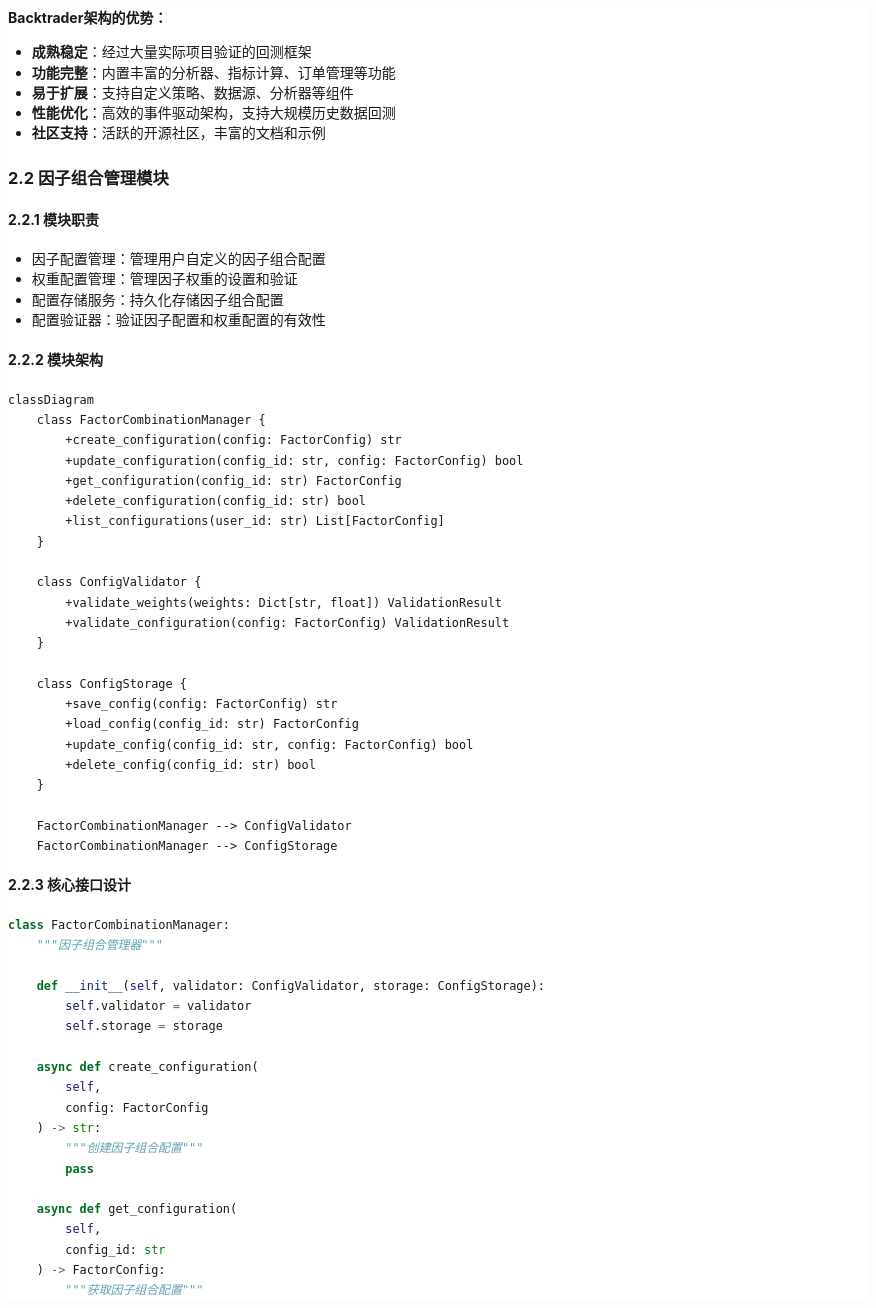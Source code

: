 **Backtrader架构的优势：**
- **成熟稳定**：经过大量实际项目验证的回测框架
- **功能完整**：内置丰富的分析器、指标计算、订单管理等功能
- **易于扩展**：支持自定义策略、数据源、分析器等组件
- **性能优化**：高效的事件驱动架构，支持大规模历史数据回测
- **社区支持**：活跃的开源社区，丰富的文档和示例

### 2.2 因子组合管理模块

#### 2.2.1 模块职责
- 因子配置管理：管理用户自定义的因子组合配置
- 权重配置管理：管理因子权重的设置和验证
- 配置存储服务：持久化存储因子组合配置
- 配置验证器：验证因子配置和权重配置的有效性

#### 2.2.2 模块架构

```mermaid
classDiagram
    class FactorCombinationManager {
        +create_configuration(config: FactorConfig) str
        +update_configuration(config_id: str, config: FactorConfig) bool
        +get_configuration(config_id: str) FactorConfig
        +delete_configuration(config_id: str) bool
        +list_configurations(user_id: str) List[FactorConfig]
    }
    
    class ConfigValidator {
        +validate_weights(weights: Dict[str, float]) ValidationResult
        +validate_configuration(config: FactorConfig) ValidationResult
    }
    
    class ConfigStorage {
        +save_config(config: FactorConfig) str
        +load_config(config_id: str) FactorConfig
        +update_config(config_id: str, config: FactorConfig) bool
        +delete_config(config_id: str) bool
    }
    
    FactorCombinationManager --> ConfigValidator
    FactorCombinationManager --> ConfigStorage
```

#### 2.2.3 核心接口设计

```python
class FactorCombinationManager:
    """因子组合管理器"""
    
    def __init__(self, validator: ConfigValidator, storage: ConfigStorage):
        self.validator = validator
        self.storage = storage
    
    async def create_configuration(
        self, 
        config: FactorConfig
    ) -> str:
        """创建因子组合配置"""
        pass
    
    async def get_configuration(
        self, 
        config_id: str
    ) -> FactorConfig:
        """获取因子组合配置"""
```